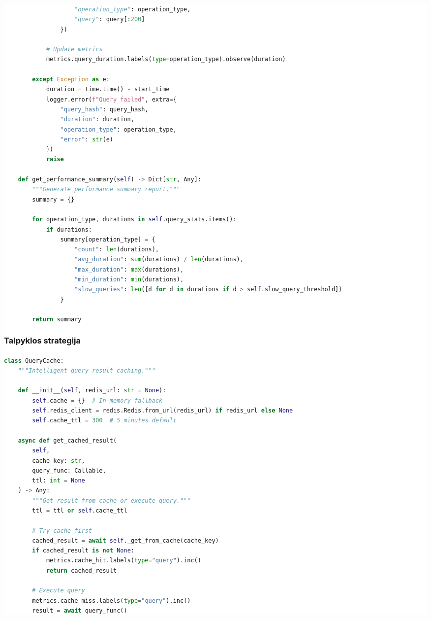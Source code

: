 ```python
                    "operation_type": operation_type,
                    "query": query[:200]
                })
            
            # Update metrics
            metrics.query_duration.labels(type=operation_type).observe(duration)
            
        except Exception as e:
            duration = time.time() - start_time
            logger.error(f"Query failed", extra={
                "query_hash": query_hash,
                "duration": duration,
                "operation_type": operation_type,
                "error": str(e)
            })
            raise
    
    def get_performance_summary(self) -> Dict[str, Any]:
        """Generate performance summary report."""
        summary = {}
        
        for operation_type, durations in self.query_stats.items():
            if durations:
                summary[operation_type] = {
                    "count": len(durations),
                    "avg_duration": sum(durations) / len(durations),
                    "max_duration": max(durations),
                    "min_duration": min(durations),
                    "slow_queries": len([d for d in durations if d > self.slow_query_threshold])
                }
        
        return summary
```

### Talpyklos strategija

```python
class QueryCache:
    """Intelligent query result caching."""
    
    def __init__(self, redis_url: str = None):
        self.cache = {}  # In-memory fallback
        self.redis_client = redis.Redis.from_url(redis_url) if redis_url else None
        self.cache_ttl = 300  # 5 minutes default
    
    async def get_cached_result(
        self, 
        cache_key: str, 
        query_func: Callable,
        ttl: int = None
    ) -> Any:
        """Get result from cache or execute query."""
        ttl = ttl or self.cache_ttl
        
        # Try cache first
        cached_result = await self._get_from_cache(cache_key)
        if cached_result is not None:
            metrics.cache_hit.labels(type="query").inc()
            return cached_result
        
        # Execute query
        metrics.cache_miss.labels(type="query").inc()
        result = await query_func()
```